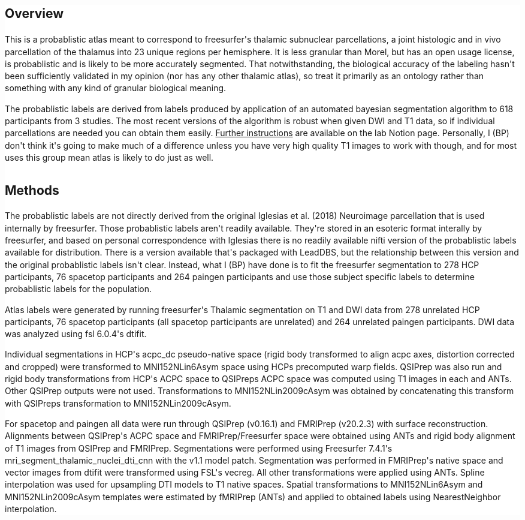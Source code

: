 ## Overview

This is a probablistic atlas meant to correspond to freesurfer's thalamic 
subnuclear parcellations, a joint histologic and in vivo parcellation of the
thalamus into 23 unique regions per hemisphere. It is less granular than 
Morel, but has an open usage license, is probablistic and is likely to be 
more accurately segmented. That notwithstanding, the biological accuracy of 
the labeling hasn't been sufficiently validated in my opinion (nor has any 
other thalamic atlas), so treat it primarily as an ontology rather than 
something with any kind of granular biological meaning.

The probablistic labels are derived from labels produced by application of an
automated bayesian segmentation algorithm to 618 participants from 3 studies.
The most recent versions of the algorithm is robust when given DWI and T1 
data, so if individual parcellations are needed you can obtain them easily.
[Further instructions](https://www.notion.so/Thalamic-Subnuclear-Segmentation-Freesurfer-Iglesias-d44e92d56f124108a2f54018adba42fa?pvs=4) 
are available on the lab Notion page. Personally, I (BP) don't think it's going
to make much of a difference unless you have very high quality T1 images to
work with though, and for most uses this group mean atlas is likely to do just
as well.

## Methods

The probablistic labels are not directly derived from the original Iglesias
et al. (2018) Neuroimage parcellation that is used internally by freesurfer.
Those probablistic labels aren't readily available. They're stored in an
esoteric format interally by freesurfer, and based on personal correspondence
with Iglesias there is no readily available nifti version of the
probablistic labels available for distribution. There is a version available
that's packaged with LeadDBS, but the relationship between this version and
the original probablistic labels isn't clear. Instead, what I (BP) have done
is to fit the freesurfer segmentation to 278 HCP participants, 76 spacetop
participants and 264 paingen participants and use those subject specific labels
to determine probablistic labels for the population.

Atlas labels were generated by running freesurfer's Thalamic segmentation on
T1 and DWI data from 278 unrelated HCP participants, 76 spacetop participants 
(all spacetop participants are unrelated) and 264 unrelated paingen participants. 
DWI data was analyzed using fsl 6.0.4's dtifit. 

Individual segmentations in HCP's acpc_dc pseudo-native space (rigid body transformed 
to align acpc axes, distortion corrected and cropped) were transformed to 
MNI152NLin6Asym space using HCPs precomputed warp fields. QSIPrep was also run and 
rigid body transformations from HCP's ACPC space to QSIPreps ACPC space was computed 
using T1 images in each and ANTs. Other QSIPrep outputs were not used. Transformations 
to MNI152NLin2009cAsym was obtained by concatenating this transform with QSIPreps 
transformation to MNI152NLin2009cAsym. 

For spacetop and paingen all data were run through QSIPrep (v0.16.1) and FMRIPrep 
(v20.2.3) with surface reconstruction. Alignments between QSIPrep's ACPC space and 
FMRIPrep/Freesurfer space were obtained using ANTs and rigid body alignment of T1 
images from QSIPrep and FMRIPrep. Segmentations were performed using Freesurfer 7.4.1's 
mri_segment_thalamic_nuclei_dti_cnn with the v1.1 model patch. Segmentation was 
performed in FMRIPrep's native space and vector images from dtifit were transformed 
using FSL's vecreg. All other transformations were applied using ANTs. Spline 
interpolation was used for upsampling DTI models to T1 native spaces. Spatial 
transformations to MNI152NLin6Asym and MNI152NLin2009cAsym templates were estimated
by fMRIPrep (ANTs) and applied to obtained labels using NearestNeighbor 
interpolation.

